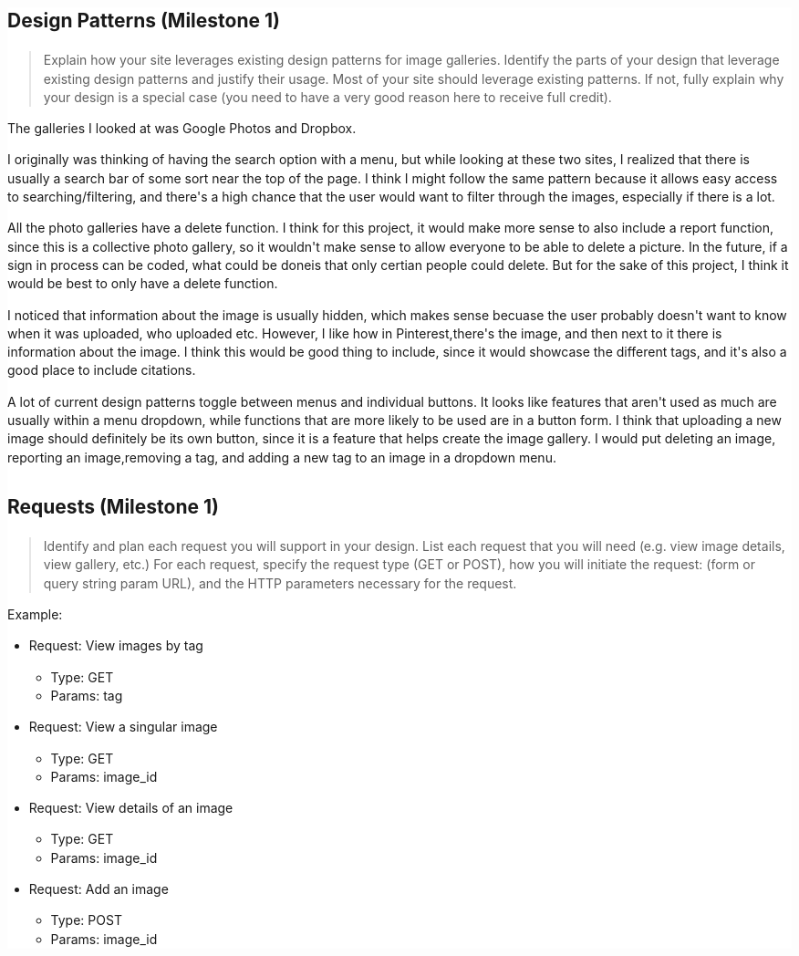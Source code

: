 
## Design Patterns (Milestone 1)
> Explain how your site leverages existing design patterns for image galleries.
> Identify the parts of your design that leverage existing design patterns and justify their usage.
> Most of your site should leverage existing patterns. If not, fully explain why your design is a special case (you need to have a very good reason here to receive full credit).

The galleries I looked at was Google Photos and Dropbox.

I originally was thinking of having the search option with a menu, but while looking at these two sites, I realized that there is usually a search bar of some sort near the top of the page. I think I might follow the same pattern because it allows easy access to searching/filtering, and there's a high chance that the user would want to filter through the images, especially if there is a lot.

All the photo galleries have a delete function. I think for this project, it would make more sense to also include a report function, since this is a collective photo gallery, so it wouldn't make sense to allow everyone to be able to delete a picture. In the future, if a sign in process can be coded, what could be doneis that only certian people could delete. But for the sake of this project, I think it would be best to only have a delete function.

I noticed that information about the image is usually hidden, which makes sense becuase the user probably doesn't want to know when it was uploaded, who uploaded etc. However, I like how in Pinterest,there's the image, and then next to it there is information about the image. I think this would be good thing to include, since it would showcase the different tags, and it's also a good place to include citations.

A lot of current design patterns toggle between menus and individual buttons. It looks like features that aren't used as much are usually within a menu dropdown, while functions that are more likely to be used are in a button form. I think that uploading a new image should definitely be its own button, since it is a feature that helps create the image gallery. I would put deleting an image, reporting an image,removing a tag, and adding a new tag to an image in a dropdown menu.


## Requests (Milestone 1)
> Identify and plan each request you will support in your design.
> List each request that you will need (e.g. view image details, view gallery, etc.)
> For each request, specify the request type (GET or POST), how you will initiate the request: (form or query string param URL), and the HTTP parameters necessary for the request.

Example:
- Request: View images by tag
  - Type: GET
  - Params: tag

- Request: View a singular image
  - Type: GET
  - Params: image_id

- Request: View details of an image
  - Type: GET
  - Params: image_id

- Request: Add an image
  - Type: POST
  - Params: image_id
